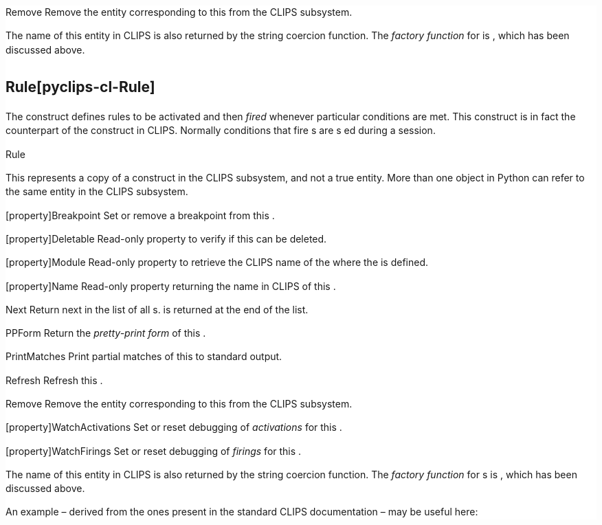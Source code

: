 <span>Remove</span> Remove the entity corresponding to this from the
CLIPS subsystem.

The name of this entity in CLIPS is also returned by the string coercion
function. The *factory function* for is , which has been discussed
above.

Rule\[pyclips-cl-Rule\]
-----------------------

The construct defines rules to be activated and then *fired* whenever
particular conditions are met. This construct is in fact the counterpart
of the construct in CLIPS. Normally conditions that fire s are s ed
during a session.

<span>Rule</span>

This represents a copy of a construct in the CLIPS subsystem, and not a
true entity. More than one object in Python can refer to the same entity
in the CLIPS subsystem.

\[property\]<span>Breakpoint</span> Set or remove a breakpoint from this
.

\[property\]<span>Deletable</span> Read-only property to verify if this
can be deleted.

\[property\]<span>Module</span> Read-only property to retrieve the CLIPS
name of the where the is defined.

\[property\]<span>Name</span> Read-only property returning the name in
CLIPS of this .

<span>Next</span> Return next in the list of all s. is returned at the
end of the list.

<span>PPForm</span> Return the *pretty-print form* of this .

<span>PrintMatches</span> Print partial matches of this to standard
output.

<span>Refresh</span> Refresh this .

<span>Remove</span> Remove the entity corresponding to this from the
CLIPS subsystem.

\[property\]<span>WatchActivations</span> Set or reset debugging of
*activations* for this .

\[property\]<span>WatchFirings</span> Set or reset debugging of
*firings* for this .

The name of this entity in CLIPS is also returned by the string coercion
function. The *factory function* for s is , which has been discussed
above.

An example – derived from the ones present in the standard CLIPS
documentation – may be useful here:


[^1]: The order of parameters is changed sometimes, in order to allow a
[^2]: This has an impact on the way the module can be used, as the
[^3]: In fact, the word *object* is used here to indicate an item that
[^4]: It should be clear that terminology differs semantically from
[^5]: Note that is capitalized: this is because the stream-like objects
[^6]: This only happens actually when CLIPS invokes the or functions.
[^7]: The mentioned functions are also *members* of the class, in which
[^8]: In fact the file has been slightly reformatted for typesetting
[^9]: It must be of a type compatible with CLIPS. If a string is
[^10]: Complex values, as *multifield*, are not supported: CLIPS does
[^11]: This means, for instance, that continuously using this function
[^12]: Except for the CLIPS printing functions, as for instance , that
[^13]: This is not always an error condition because a function can
[^14]: In this is different from as only the empty string evaluates to
[^15]: CLIPS stores its objects (or entities) in ordered lists, so it
[^16]: Actually *pretty-print forms* use fixed size buffers to build the
[^17]: Actually, the main rule is that if a has been ed then it is
[^18]: This is also not always true: as said before, there is no way to
[^19]: The authors of CLIPS call a *relation* the first field of the
[^20]: *Salience* is a value that represents the *priority* of a in
[^21]: See the syntax for the toplevel function with the same name.
[^22]: Acronym for CLIPS Object-Oriented Language.
[^23]: Note that the term has been used for function overloading in the
[^24]: Besides the discussion above, also notice that in a “pure” CLIPS
[^25]: Besides removal of class definitions, a *singleton*-styled
[^26]: This does not change the behaviour of the class, which prohibits
[^27]: CLIPS also defines as a *logical name*: as stated in <span>*Clips
[^28]: in fact defines one more I/O stream, called , which is used
[^29]: The current implementation converts the argument to a string, so
[^30]: At the module level only: defining these objects at the
[^31]: In fact, the Python submodule that implements the class is
[^32]: Raising an appropriate exception.
[^33]: Note that the function does not return any value or object, so
[^34]: There is a discussion about functions that only have *side
[^35]: Some information about the command result can be retrieved
[^36]: An example of function registration has been provided in the
[^37]: Exceptions can arise *during* the Python function execution, and
[^38]: There can be some exceptions: the most important one is the
[^39]: When trying to show the *documentation string* of these
[^40]: Some functions have a documentation string that actually refers
[^41]: Please note that in some cases, and depending on how the
[^42]: The x86\_64 platforms requires some optional patches to be